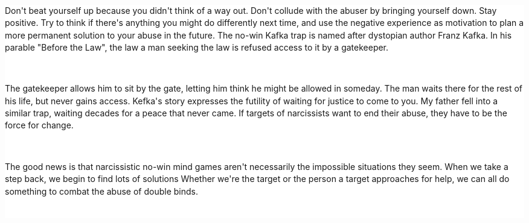 <div>
<p>
Don't beat yourself up because you didn't think of a way out. Don't collude with the abuser by bringing yourself down. Stay positive. Try to think if there's anything you might do differently next time, and use the negative experience as motivation to plan a more permanent solution to your abuse in the future. The no-win Kafka trap is named after dystopian author Franz Kafka. In his parable "Before the Law", the law a man seeking the law is refused access to it by a gatekeeper. 
</p>
</div>
<br>

<div>
<p>
The gatekeeper allows him to sit by the gate, letting him think he might be allowed in someday. The man waits there for the rest of his life, but never gains access. Kefka's story expresses the futility of waiting for justice to come to you. My father fell into a similar trap, waiting decades for a peace that never came. If targets of narcissists want to end their abuse, they have to be the force for change. 
</p>
</div>
<br>

<div>
<p>
The good news is that narcissistic no-win mind games aren't necessarily the impossible situations they seem. When we take a step back, we begin to find lots of solutions Whether we're the target or the person a target approaches for help, we can all do something to combat the abuse of double binds. 
</p>
</div>
<br>